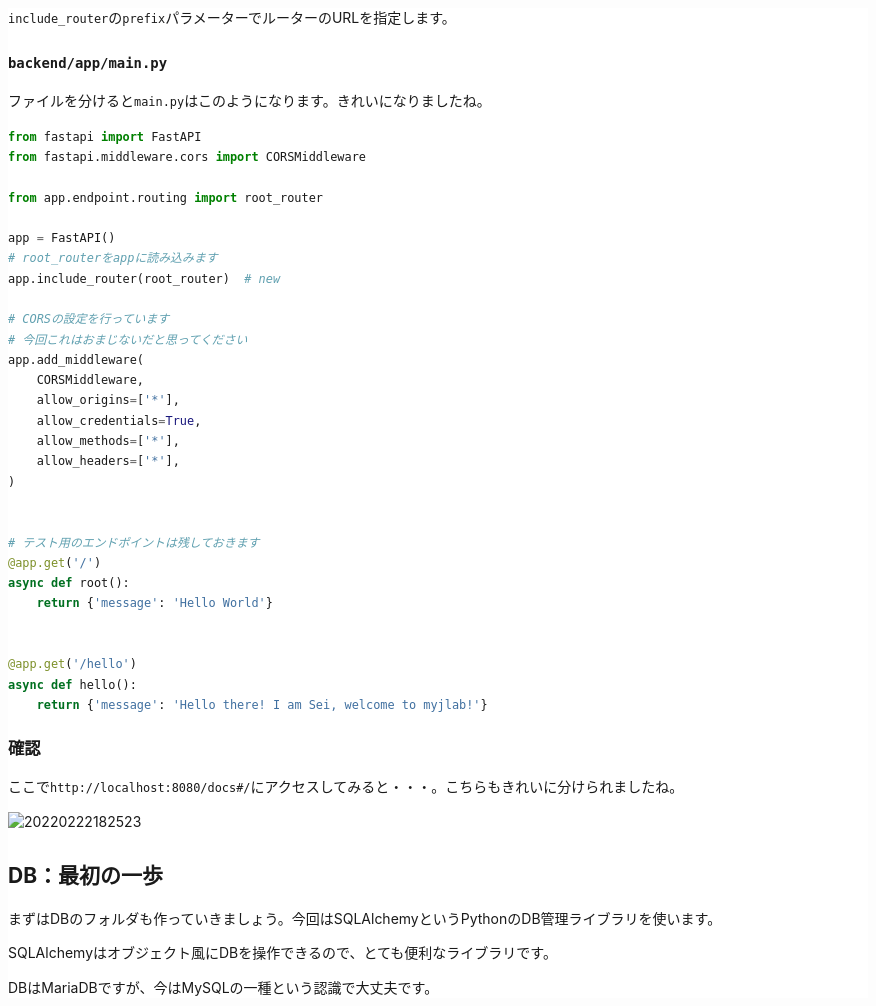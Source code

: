 `include_router`の`prefix`パラメーターでルーターのURLを指定します。

### `backend/app/main.py`

ファイルを分けると`main.py`はこのようになります。きれいになりましたね。

```python
from fastapi import FastAPI
from fastapi.middleware.cors import CORSMiddleware

from app.endpoint.routing import root_router

app = FastAPI()
# root_routerをappに読み込みます
app.include_router(root_router)  # new

# CORSの設定を行っています
# 今回これはおまじないだと思ってください
app.add_middleware(
    CORSMiddleware,
    allow_origins=['*'],
    allow_credentials=True,
    allow_methods=['*'],
    allow_headers=['*'],
)


# テスト用のエンドポイントは残しておきます
@app.get('/')
async def root():
    return {'message': 'Hello World'}


@app.get('/hello')
async def hello():
    return {'message': 'Hello there! I am Sei, welcome to myjlab!'}

```

### 確認

ここで`http://localhost:8080/docs#/`にアクセスしてみると・・・。こちらもきれいに分けられましたね。

![20220222182523](https://raw.githubusercontent.com/KuroiCc/kuroi-image-host/main/images/20220222182523.png)

## DB：最初の一歩

まずはDBのフォルダも作っていきましょう。今回はSQLAlchemyというPythonのDB管理ライブラリを使います。

SQLAlchemyはオブジェクト風にDBを操作できるので、とても便利なライブラリです。

DBはMariaDBですが、今はMySQLの一種という認識で大丈夫です。
